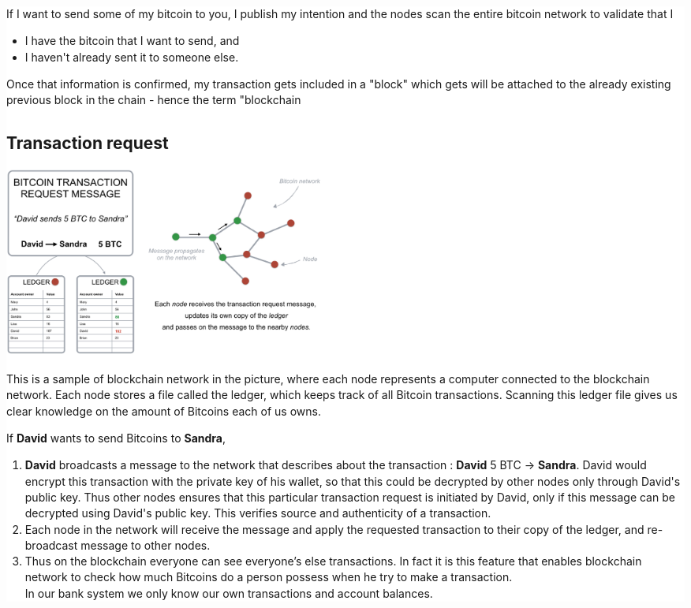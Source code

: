 If I want to send some of my bitcoin to you, I publish my intention and
the nodes scan the entire bitcoin network to validate that I

-   I have the bitcoin that I want to send, and
-   I haven't already sent it to someone else. 

Once that information is confirmed, my transaction gets included in a
"block" which gets will be attached to the already existing previous
block in the chain - hence the term "blockchain

## Transaction request

<img src="attachments/820083932/822633977.png" width="400"/><br/>

This is a sample of blockchain network in the picture, where each node
represents a computer connected to the blockchain network. Each node
stores a file called the ledger, which keeps track of all Bitcoin
transactions. Scanning this ledger file gives us clear knowledge on the
amount of Bitcoins each of us owns.

If **David** wants to send Bitcoins to **Sandra**,

1.  **David** broadcasts a message to the network that describes about
    the transaction : **David** 5 BTC → **Sandra**. David would encrypt
    this transaction with the private key of his wallet, so that this
    could be decrypted by other nodes only through David's public key.
    Thus other nodes ensures that this particular transaction request is
    initiated by David, only if this message can be decrypted using
    David's public key. This verifies source and authenticity of a
    transaction.
2.  Each node in the network will receive the message and apply the
    requested transaction to their copy of the ledger, and re-broadcast
    message to other nodes.
3.  Thus on the blockchain everyone can see everyone’s else
    transactions. In fact it is this feature that enables blockchain
    network to check how much Bitcoins do a person possess when he try
    to make a transaction.  
    In our bank system we only know our own transactions and account
    balances.
